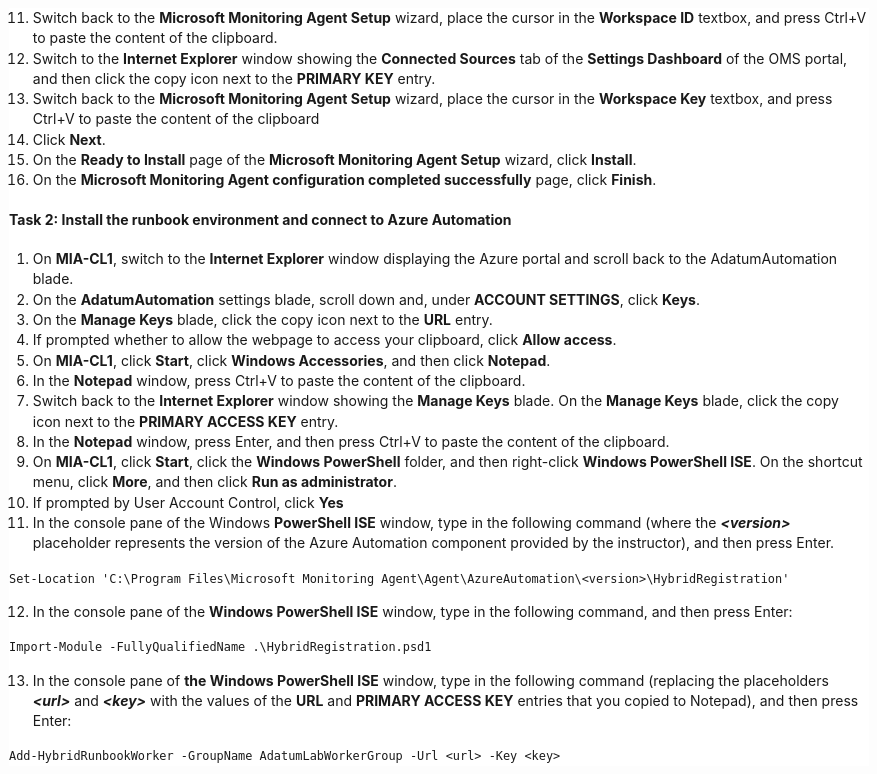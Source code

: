 11.   Switch back to the  **Microsoft Monitoring Agent Setup** wizard, place the cursor in the **Workspace ID** textbox, and press Ctrl+V to paste the content of the clipboard.
12.   Switch to the  **Internet Explorer** window showing the **Connected Sources** tab of the **Settings Dashboard** of the OMS portal, and then click the copy icon next to the **PRIMARY KEY** entry.
13.   Switch back to the  **Microsoft Monitoring Agent Setup** wizard, place the cursor in the **Workspace Key** textbox, and press Ctrl+V to paste the content of the clipboard
14.   Click  **Next**.
15.   On the  **Ready to Install** page of the **Microsoft Monitoring Agent Setup** wizard, click **Install**.
16.   On the  **Microsoft Monitoring Agent configuration completed successfully** page, click **Finish**.


#### Task 2: Install the runbook environment and connect to Azure Automation
  
1.   On  **MIA-CL1**, switch to the  **Internet Explorer** window displaying the Azure portal and scroll back to the AdatumAutomation blade.
2.   On the **AdatumAutomation** settings blade, scroll down and, under **ACCOUNT SETTINGS**, click **Keys**.
3.   On the  **Manage Keys** blade, click the copy icon next to the **URL** entry.
4.   If prompted whether to allow the webpage to access your clipboard, click  **Allow access**.
5.   On  **MIA-CL1**, click  **Start**, click  **Windows Accessories**, and then click  **Notepad**. 
6.   In the  **Notepad** window, press Ctrl+V to paste the content of the clipboard.
7.   Switch back to the  **Internet Explorer** window showing the **Manage Keys** blade. On the **Manage Keys** blade, click the copy icon next to the **PRIMARY ACCESS KEY** entry.
8.   In the  **Notepad** window, press Enter, and then press Ctrl+V to paste the content of the clipboard.
9.   On  **MIA-CL1**, click  **Start**, click the  **Windows PowerShell** folder, and then right-click **Windows PowerShell ISE**. On the shortcut menu, click  **More**, and then click  **Run as administrator**.
10.   If prompted by User Account Control, click  **Yes**
11.   In the console pane of the Windows  **PowerShell ISE** window, type in the following command (where the **_&lt;version&gt;_** placeholder represents the version of the Azure Automation component provided by the instructor), and then press Enter.

  ```
  Set-Location 'C:\Program Files\Microsoft Monitoring Agent\Agent\AzureAutomation\<version>\HybridRegistration'
  ```

12.   In the console pane of the  **Windows PowerShell ISE** window, type in the following command, and then press Enter:

  ```
  Import-Module -FullyQualifiedName .\HybridRegistration.psd1
  ```

13.   In the console pane of  **the Windows PowerShell ISE** window, type in the following command (replacing the placeholders **_&lt;url&gt;_** and **_&lt;key&gt;_** with the values of the **URL** and **PRIMARY ACCESS KEY** entries that you copied to Notepad), and then press Enter:

  ```
  Add-HybridRunbookWorker -GroupName AdatumLabWorkerGroup -Url <url> -Key <key>
  ```
